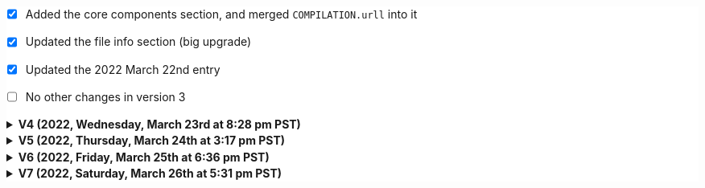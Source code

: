 - [x] Added the core components section, and merged `COMPILATION.urll` into it

- [x] Updated the file info section (big upgrade)

- [x] Updated the 2022 March 22nd entry

- [ ] No other changes in version 3

</details>

<details><summary><b>V4 (2022, Wednesday, March 23rd at 8:28 pm PST)</b></summary></details>

<details><summary><b>V5 (2022, Thursday, March 24th at 3:17 pm PST)</b></summary></details>

<details><summary><b>V6 (2022, Friday, March 25th at 6:36 pm PST)</b></summary></details>

<details><summary><b>V7 (2022, Saturday, March 26th at 5:31 pm PST)</b></summary>
